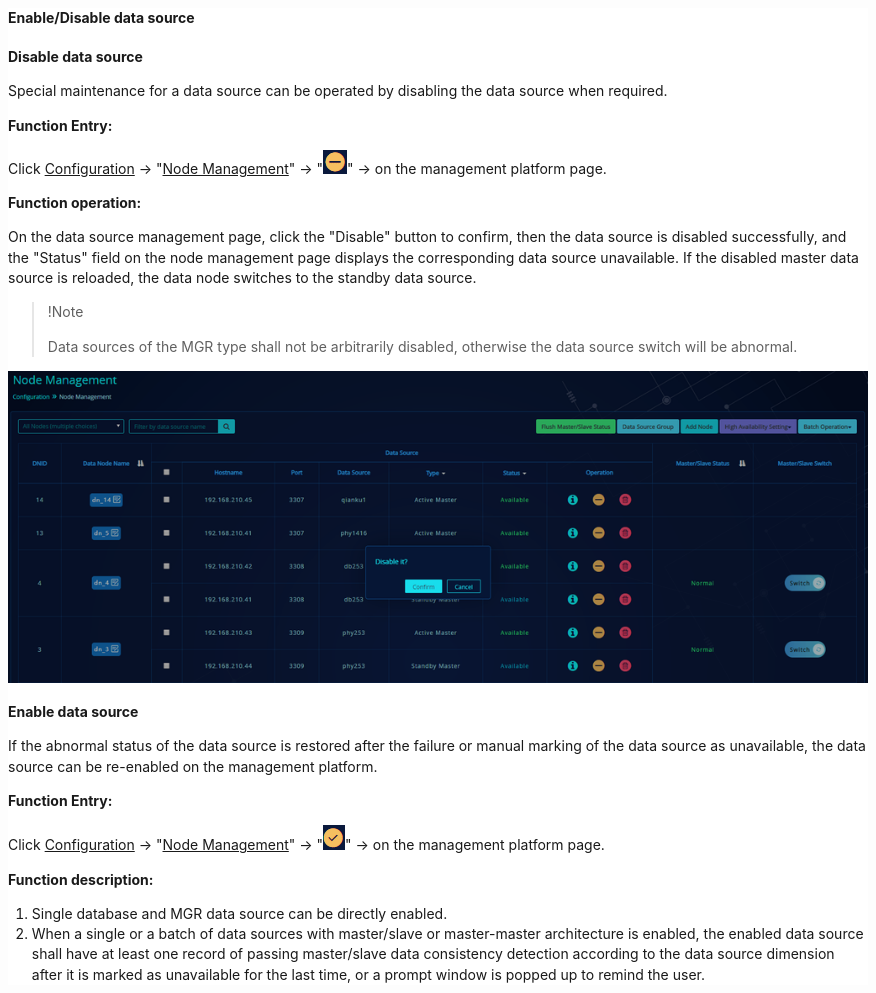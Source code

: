 #### Enable/Disable data source

**Disable data source**

Special maintenance for a data source can be operated by disabling the data source when required.

**Function Entry:**

Click [Configuration](#configuration) -> "[Node Management](#node-management)" -> "![](assets/hotdb-management/image160.png)" -> on the management platform page.

**Function operation:**
 
On the data source management page, click the "Disable" button to confirm, then the data source is disabled successfully, and the "Status" field on the node management page displays the corresponding data source unavailable. If the disabled master data source is reloaded, the data node switches to the standby data source.

> !Note
> 
> Data sources of the MGR type shall not be arbitrarily disabled, otherwise the data source switch will be abnormal.

![](assets/hotdb-management/image161.png)

**Enable data source**

If the abnormal status of the data source is restored after the failure or manual marking of the data source as unavailable, the data source can be re-enabled on the management platform.

**Function Entry:** 

Click [Configuration](#configuration) -> "[Node Management](#node-management)" -> "![](assets/hotdb-management/image162.png)" -> on the management platform page.

**Function description:**

1. Single database and MGR data source can be directly enabled.
2. When a single or a batch of data sources with master/slave or master-master architecture is enabled, the enabled data source shall have at least one record of passing master/slave data consistency detection according to the data source dimension after it is marked as unavailable for the last time, or a prompt window is popped up to remind the user.